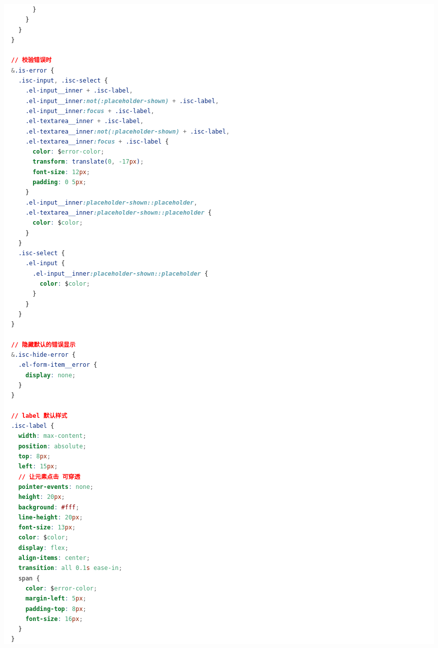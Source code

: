 ``` css
        }
      }
    }
  }

  // 校验错误时
  &.is-error {
    .isc-input, .isc-select {
      .el-input__inner + .isc-label,
      .el-input__inner:not(:placeholder-shown) + .isc-label,
      .el-input__inner:focus + .isc-label,
      .el-textarea__inner + .isc-label,
      .el-textarea__inner:not(:placeholder-shown) + .isc-label,
      .el-textarea__inner:focus + .isc-label {
        color: $error-color;
        transform: translate(0, -17px);
        font-size: 12px;
        padding: 0 5px;
      }
      .el-input__inner:placeholder-shown::placeholder,
      .el-textarea__inner:placeholder-shown::placeholder {
        color: $color;
      }
    }
    .isc-select {
      .el-input {
        .el-input__inner:placeholder-shown::placeholder {
          color: $color;
        }
      }
    }
  }

  // 隐藏默认的错误显示
  &.isc-hide-error {
    .el-form-item__error {
      display: none;
    }
  }

  // label 默认样式
  .isc-label {
    width: max-content;
    position: absolute;
    top: 8px;
    left: 15px;
    // 让元素点击 可穿透
    pointer-events: none;
    height: 20px;
    background: #fff;
    line-height: 20px;
    font-size: 13px;
    color: $color;
    display: flex;
    align-items: center;
    transition: all 0.1s ease-in;
    span {
      color: $error-color;
      margin-left: 5px;
      padding-top: 8px;
      font-size: 16px;
    }
  }
```